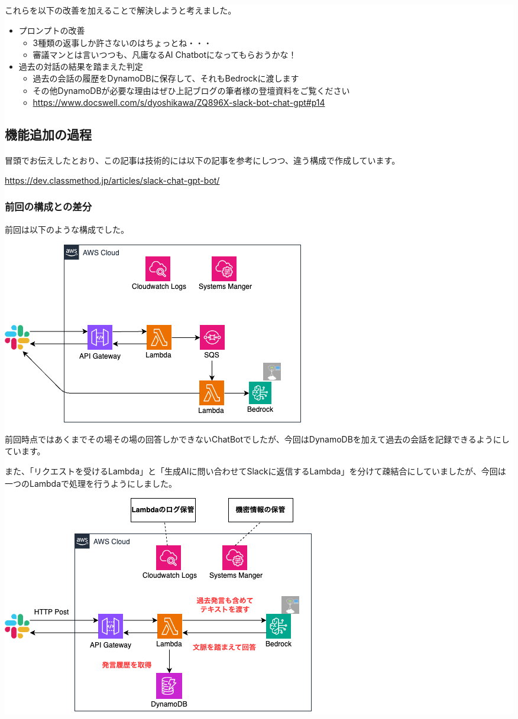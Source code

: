 これらを以下の改善を加えることで解決しようと考えました。

- プロンプトの改善
  - 3種類の返事しか許さないのはちょっとね・・・
  - 審議マンとは言いつつも、凡庸なるAI Chatbotになってもらおうかな！
- 過去の対話の結果を踏まえた判定
  - 過去の会話の履歴をDynamoDBに保存して、それもBedrockに渡します
  - その他DynamoDBが必要な理由はぜひ上記ブログの筆者様の登壇資料をご覧ください
  - https://www.docswell.com/s/dyoshikawa/ZQ896X-slack-bot-chat-gpt#p14

## 機能追加の過程

冒頭でお伝えしたとおり、この記事は技術的には以下の記事を参考にしつつ、違う構成で作成しています。

https://dev.classmethod.jp/articles/slack-chat-gpt-bot/

### 前回の構成との差分

前回は以下のような構成でした。

![before](/images/singibot2/before.png)

前回時点ではあくまでその場その場の回答しかできないChatBotでしたが、今回はDynamoDBを加えて過去の会話を記録できるようにしています。

また、「リクエストを受けるLambda」と「生成AIに問い合わせてSlackに返信するLambda」を分けて疎結合にしていましたが、今回は一つのLambdaで処理を行うようにしました。

![singi2-architecture](/images/singibot2/architecture.png)
